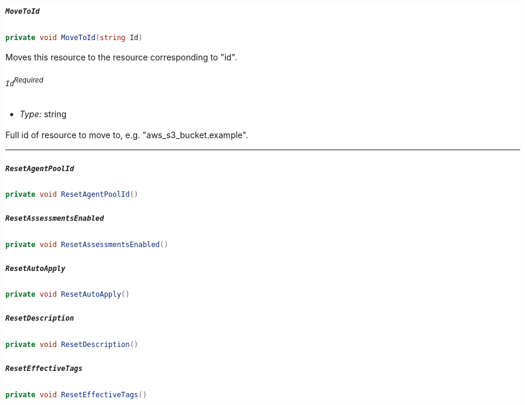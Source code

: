 
##### `MoveToId` <a name="MoveToId" id="@cdktf/provider-tfe.workspaceSettings.WorkspaceSettings.moveToId"></a>

```csharp
private void MoveToId(string Id)
```

Moves this resource to the resource corresponding to "id".

###### `Id`<sup>Required</sup> <a name="Id" id="@cdktf/provider-tfe.workspaceSettings.WorkspaceSettings.moveToId.parameter.id"></a>

- *Type:* string

Full id of resource to move to, e.g. "aws_s3_bucket.example".

---

##### `ResetAgentPoolId` <a name="ResetAgentPoolId" id="@cdktf/provider-tfe.workspaceSettings.WorkspaceSettings.resetAgentPoolId"></a>

```csharp
private void ResetAgentPoolId()
```

##### `ResetAssessmentsEnabled` <a name="ResetAssessmentsEnabled" id="@cdktf/provider-tfe.workspaceSettings.WorkspaceSettings.resetAssessmentsEnabled"></a>

```csharp
private void ResetAssessmentsEnabled()
```

##### `ResetAutoApply` <a name="ResetAutoApply" id="@cdktf/provider-tfe.workspaceSettings.WorkspaceSettings.resetAutoApply"></a>

```csharp
private void ResetAutoApply()
```

##### `ResetDescription` <a name="ResetDescription" id="@cdktf/provider-tfe.workspaceSettings.WorkspaceSettings.resetDescription"></a>

```csharp
private void ResetDescription()
```

##### `ResetEffectiveTags` <a name="ResetEffectiveTags" id="@cdktf/provider-tfe.workspaceSettings.WorkspaceSettings.resetEffectiveTags"></a>

```csharp
private void ResetEffectiveTags()
```
